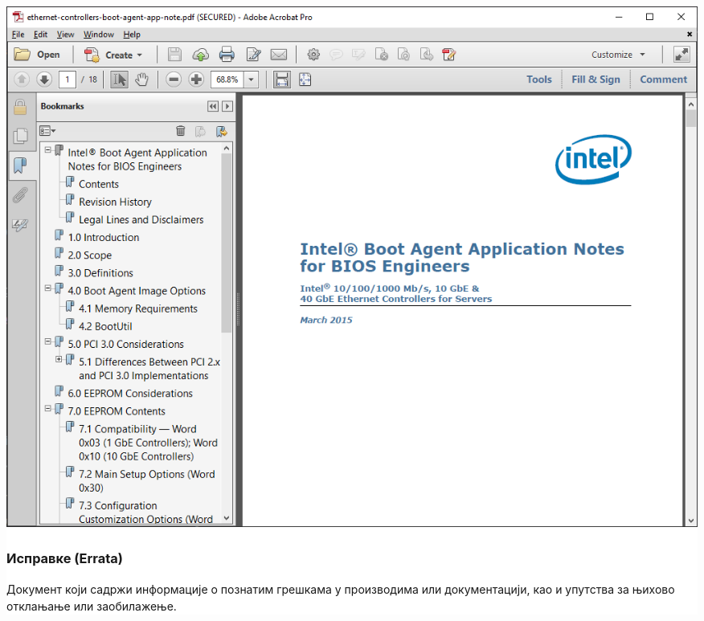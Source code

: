 ![Application Notes](images/applicationnotes.png)

### Исправке (Errata)

Документ који садржи информације о познатим грешкама у производима или
документацији, као и упутства за њихово отклањање или заобилажење.